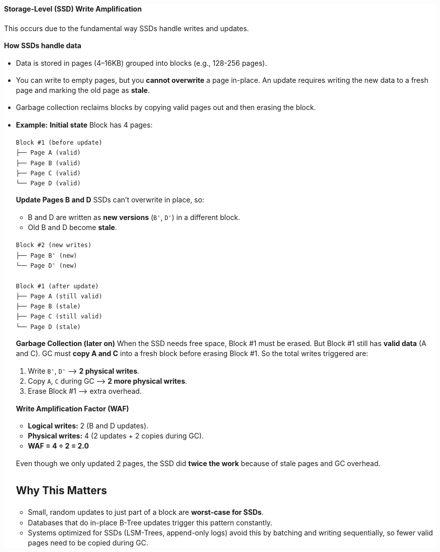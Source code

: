 
#### **Storage-Level (SSD) Write Amplification**
This occurs due to the fundamental way SSDs handle writes and updates.

**How SSDs handle data**
- Data is stored in pages (4–16KB) grouped into blocks (e.g., 128-256 pages).
- You can write to empty pages, but you **cannot overwrite** a page in-place. An update requires writing the new data to a fresh page and marking the old page as **stale**.
- Garbage collection reclaims blocks by copying valid pages out and then erasing the block.
- **Example:**
	**Initial state**
	Block has 4 pages:
	```text
	Block #1 (before update)
	├── Page A (valid)
	├── Page B (valid)
	├── Page C (valid)
	└── Page D (valid)
	```
	
	**Update Pages B and D**
	SSDs can’t overwrite in place, so:
	- B and D are written as **new versions** (`B'`, `D'`) in a different block.
	- Old B and D become **stale**.
	```text
	Block #2 (new writes)
	├── Page B' (new)
	└── Page D' (new)
	
	Block #1 (after update)
	├── Page A (still valid)
	├── Page B (stale)
	├── Page C (still valid)
	└── Page D (stale)
	```
	
	**Garbage Collection (later on)**
	When the SSD needs free space, Block #1 must be erased. But Block #1 still has **valid data** (A and C). GC must **copy A and C** into a fresh block before erasing Block #1.
	So the total writes triggered are:
	1. Write `B'`, `D'` —> **2 physical writes**.
	2. Copy `A`, `C` during GC —> **2 more physical writes**.
	3. Erase Block #1 —> extra overhead.
	
	**Write Amplification Factor (WAF)**
	- **Logical writes:** 2 (B and D updates).
	- **Physical writes:** 4 (2 updates + 2 copies during GC).
	- **WAF = 4 ÷ 2 = 2.0**
	
	Even though we only updated 2 pages, the SSD did **twice the work** because of stale pages and GC overhead.
	
	## Why This Matters
	- Small, random updates to just part of a block are **worst-case for SSDs**.
	- Databases that do in-place B-Tree updates trigger this pattern constantly.
	- Systems optimized for SSDs (LSM-Trees, append-only logs) avoid this by batching and writing sequentially, so fewer valid pages need to be copied during GC.
